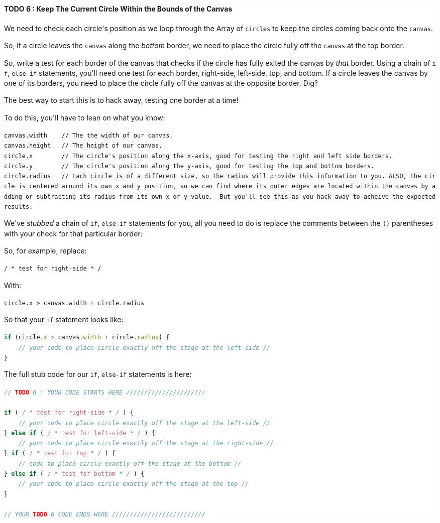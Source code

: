 #### TODO 6 : Keep The Current Circle Within the Bounds of the Canvas

We need to check each circle's position as we loop through the Array of `circles` to keep the circles coming back onto the `canvas`.

So, if a circle leaves the `canvas` along the _bottom_ border, we need to place the circle fully off the `canvas` at the top border.

So, write a test for each border of the canvas that checks if the circle has fully exited the canvas by _that_ border. Using a chain of `if`, `else-if` statements, you'll need one test for each border, right-side, left-side, top, and bottom. If a circle leaves the canvas by one of its borders, you need to place the circle fully off the canvas at the opposite border.  Dig?

The best way to start this is to hack away, testing one border at a time!

To do this, you'll have to lean on what you know:

    canvas.width    // The the width of our canvas.
    canvas.height   // The height of our canvas.
    circle.x        // The circle's position along the x-axis, good for testing the right and left side borders.
    circle.y        // The circle's position along the y-axis, good for testing the top and bottom borders.
    circle.radius   // Each circle is of a different size, so the radius will provide this information to you. ALSO, the circle is centered around its own x and y position, so we can find where its outer edges are located within the canvas by adding or subtracting its radius from its own x or y value.  But you'll see this as you hack away to acheive the expected results.

We've _stubbed_ a chain of `if`, `else-if` statements for you, all you need to do is replace the comments between the `()` parentheses with your check for that particular border:

So, for example, replace:

    / * test for right-side * /
    
With:

    circle.x > canvas.width + circle.radius

So that your `if` statement looks like:

````javascript
if (circle.x > canvas.width + circle.radius) {
    // your code to place circle exactly off the stage at the left-side //
}
````

The full stub code for our `if`, `else-if` statements is here:

````javascript
// TODO 6 : YOUR CODE STARTS HERE //////////////////////

if ( / * test for right-side * / ) {
    // your code to place circle exactly off the stage at the left-side //
} else if ( / * test for left-side * / ) {
    // your code to place circle exactly off the stage at the right-side //
} if ( / * test for top * / ) {
    // code to place circle exactly off the stage at the bottom //
} else if ( / * test for bottom * / ) {
    // your code to place circle exactly off the stage at the top //
}

// YOUR TODO 6 CODE ENDS HERE //////////////////////////
````
